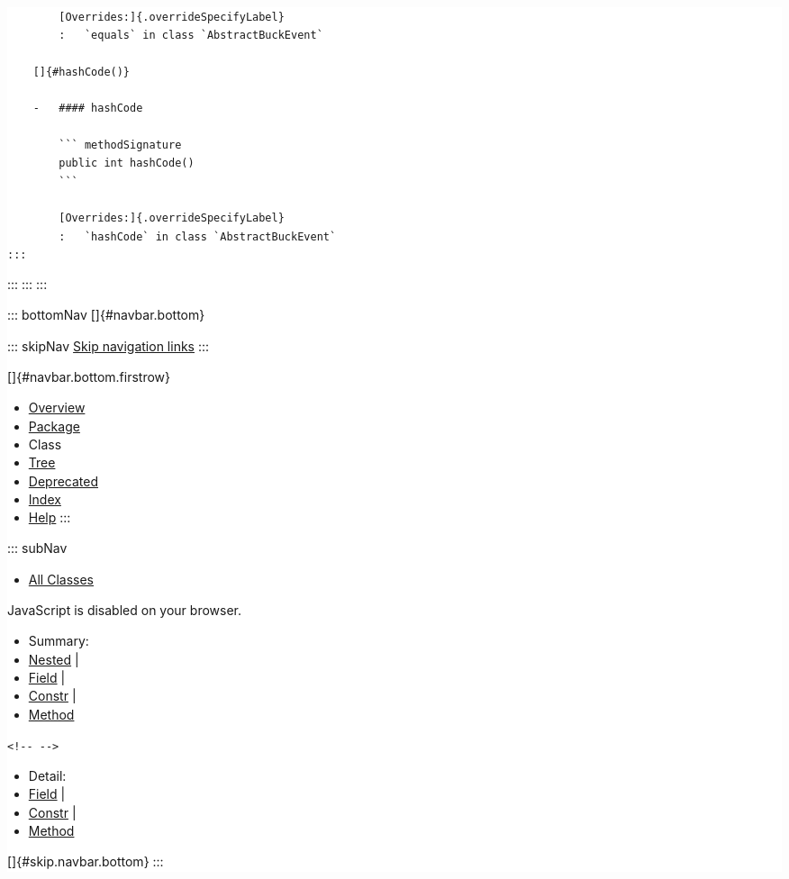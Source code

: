             [Overrides:]{.overrideSpecifyLabel}
            :   `equals` in class `AbstractBuckEvent`

        []{#hashCode()}

        -   #### hashCode

            ``` methodSignature
            public int hashCode()
            ```

            [Overrides:]{.overrideSpecifyLabel}
            :   `hashCode` in class `AbstractBuckEvent`
    :::
:::
:::
:::

::: bottomNav
[]{#navbar.bottom}

::: skipNav
[Skip navigation links](#skip.navbar.bottom "Skip navigation links")
:::

[]{#navbar.bottom.firstrow}

-   [Overview](../../../../index.html)
-   [Package](package-summary.html)
-   Class
-   [Tree](package-tree.html)
-   [Deprecated](../../../../deprecated-list.html)
-   [Index](../../../../index-all.html)
-   [Help](../../../../help-doc.html)
:::

::: subNav
-   [All Classes](../../../../allclasses.html)

<div>

<div>

JavaScript is disabled on your browser.

</div>

</div>

<div>

-   Summary: 
-   [Nested](#nested.class.summary) \| 
-   [Field](#field.summary) \| 
-   [Constr](#constructor.summary) \| 
-   [Method](#method.summary)

```{=html}
<!-- -->
```
-   Detail: 
-   [Field](#field.detail) \| 
-   [Constr](#constructor.detail) \| 
-   [Method](#method.detail)

</div>

[]{#skip.navbar.bottom}
:::
